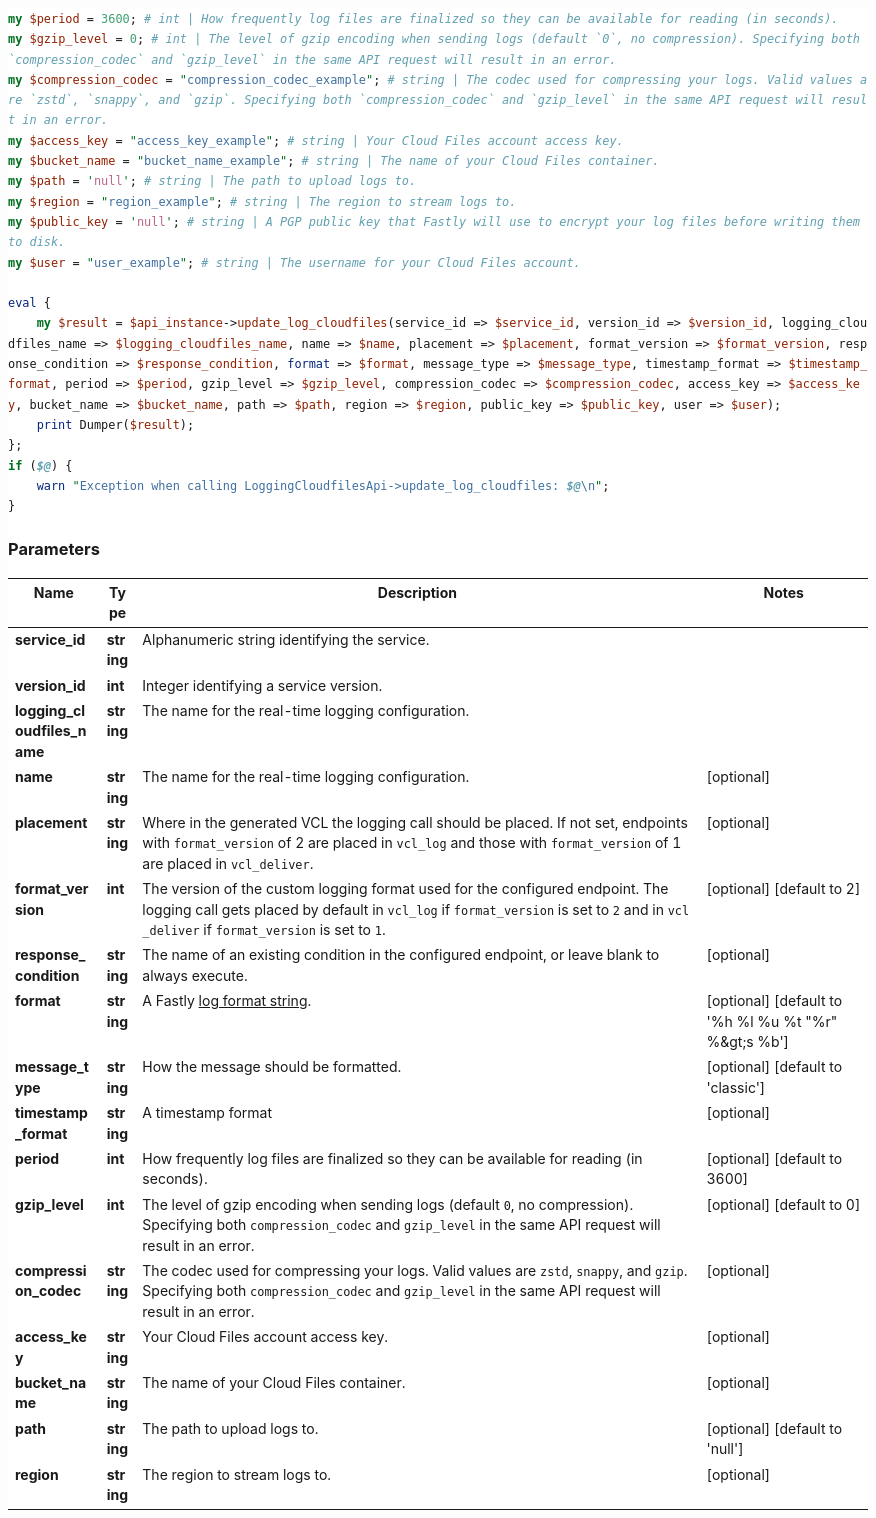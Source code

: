 ```perl
my $period = 3600; # int | How frequently log files are finalized so they can be available for reading (in seconds).
my $gzip_level = 0; # int | The level of gzip encoding when sending logs (default `0`, no compression). Specifying both `compression_codec` and `gzip_level` in the same API request will result in an error.
my $compression_codec = "compression_codec_example"; # string | The codec used for compressing your logs. Valid values are `zstd`, `snappy`, and `gzip`. Specifying both `compression_codec` and `gzip_level` in the same API request will result in an error.
my $access_key = "access_key_example"; # string | Your Cloud Files account access key.
my $bucket_name = "bucket_name_example"; # string | The name of your Cloud Files container.
my $path = 'null'; # string | The path to upload logs to.
my $region = "region_example"; # string | The region to stream logs to.
my $public_key = 'null'; # string | A PGP public key that Fastly will use to encrypt your log files before writing them to disk.
my $user = "user_example"; # string | The username for your Cloud Files account.

eval {
    my $result = $api_instance->update_log_cloudfiles(service_id => $service_id, version_id => $version_id, logging_cloudfiles_name => $logging_cloudfiles_name, name => $name, placement => $placement, format_version => $format_version, response_condition => $response_condition, format => $format, message_type => $message_type, timestamp_format => $timestamp_format, period => $period, gzip_level => $gzip_level, compression_codec => $compression_codec, access_key => $access_key, bucket_name => $bucket_name, path => $path, region => $region, public_key => $public_key, user => $user);
    print Dumper($result);
};
if ($@) {
    warn "Exception when calling LoggingCloudfilesApi->update_log_cloudfiles: $@\n";
}
```

### Parameters

Name | Type | Description  | Notes
------------- | ------------- | ------------- | -------------
 **service_id** | **string**| Alphanumeric string identifying the service. | 
 **version_id** | **int**| Integer identifying a service version. | 
 **logging_cloudfiles_name** | **string**| The name for the real-time logging configuration. | 
 **name** | **string**| The name for the real-time logging configuration. | [optional] 
 **placement** | **string**| Where in the generated VCL the logging call should be placed. If not set, endpoints with `format_version` of 2 are placed in `vcl_log` and those with `format_version` of 1 are placed in `vcl_deliver`.  | [optional] 
 **format_version** | **int**| The version of the custom logging format used for the configured endpoint. The logging call gets placed by default in `vcl_log` if `format_version` is set to `2` and in `vcl_deliver` if `format_version` is set to `1`.  | [optional] [default to 2]
 **response_condition** | **string**| The name of an existing condition in the configured endpoint, or leave blank to always execute. | [optional] 
 **format** | **string**| A Fastly [log format string](https://docs.fastly.com/en/guides/custom-log-formats). | [optional] [default to &#39;%h %l %u %t &quot;%r&quot; %&amp;gt;s %b&#39;]
 **message_type** | **string**| How the message should be formatted. | [optional] [default to &#39;classic&#39;]
 **timestamp_format** | **string**| A timestamp format | [optional] 
 **period** | **int**| How frequently log files are finalized so they can be available for reading (in seconds). | [optional] [default to 3600]
 **gzip_level** | **int**| The level of gzip encoding when sending logs (default `0`, no compression). Specifying both `compression_codec` and `gzip_level` in the same API request will result in an error. | [optional] [default to 0]
 **compression_codec** | **string**| The codec used for compressing your logs. Valid values are `zstd`, `snappy`, and `gzip`. Specifying both `compression_codec` and `gzip_level` in the same API request will result in an error. | [optional] 
 **access_key** | **string**| Your Cloud Files account access key. | [optional] 
 **bucket_name** | **string**| The name of your Cloud Files container. | [optional] 
 **path** | **string**| The path to upload logs to. | [optional] [default to &#39;null&#39;]
 **region** | **string**| The region to stream logs to. | [optional] 